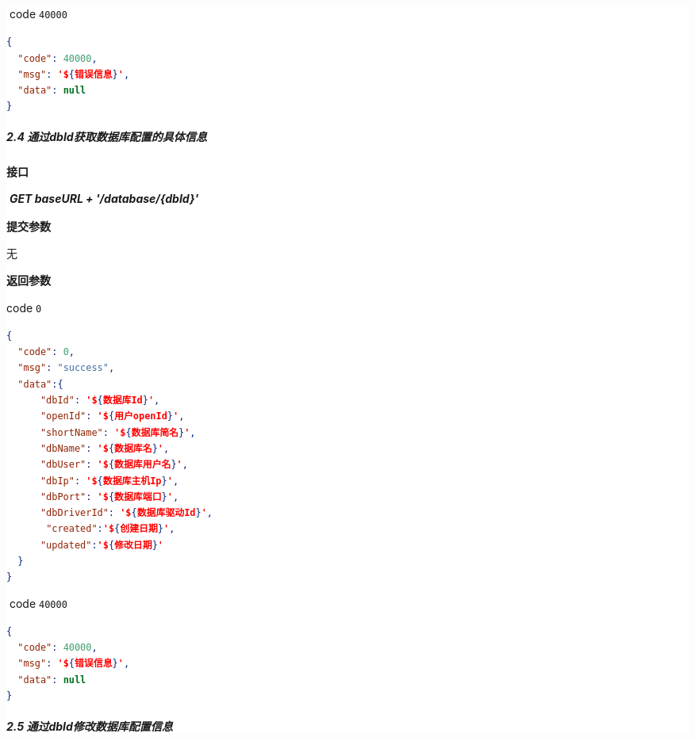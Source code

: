 ​	code	`40000`

```json
{
  "code": 40000,
  "msg": '${错误信息}',
  "data": null
}
```



##### 2.4 通过dbId获取数据库配置的具体信息

**接口**

​	***GET	baseURL + '/database/{dbId}'***

**提交参数**

无

**返回参数**

code `0`

```json
{
  "code": 0,
  "msg": "success",
  "data":{
      "dbId": '${数据库Id}',
      "openId": '${用户openId}',
      "shortName": '${数据库简名}',
      "dbName": '${数据库名}',
      "dbUser": '${数据库用户名}',
      "dbIp": '${数据库主机Ip}',
      "dbPort": '${数据库端口}',
      "dbDriverId": '${数据库驱动Id}',
       "created":'${创建日期}',
      "updated":'${修改日期}'
  }
}
```

​	code	`40000`

```json
{
  "code": 40000,
  "msg": '${错误信息}',
  "data": null
}
```



##### 2.5 通过dbId修改数据库配置信息
